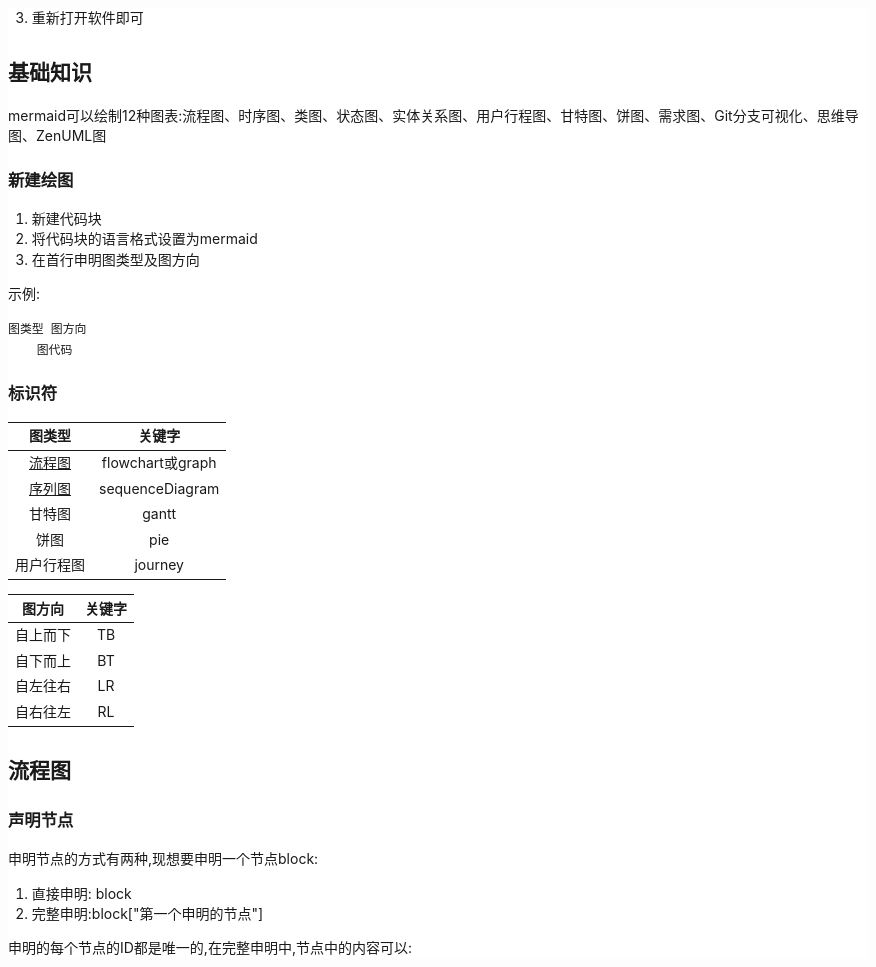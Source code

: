 3. 重新打开软件即可

## 基础知识

mermaid可以绘制12种图表:流程图、时序图、类图、状态图、实体关系图、用户行程图、甘特图、饼图、需求图、Git分支可视化、思维导图、ZenUML图

### 新建绘图

1. 新建代码块
2. 将代码块的语言格式设置为mermaid
3. 在首行申明图类型及图方向

示例:

```
图类型 图方向
	图代码
```

### 标识符

| 图类型 | 关键字 |
| :------: | :------: |
| [流程图](###流程图) | flowchart或graph |
| [序列图](###序列图) | sequenceDiagram |
| 甘特图 | gantt |
| 饼图 | pie |
| 用户行程图 | journey |

| 图方向 | 关键字 |
| :--------: | :----: |
| 自上而下 | TB |
| 自下而上 | BT |
| 自左往右 | LR |
| 自右往左 | RL |



## 流程图

### 声明节点

申明节点的方式有两种,现想要申明一个节点block:

1. 直接申明: block
2. 完整申明:block["第一个申明的节点"]

申明的每个节点的ID都是唯一的,在完整申明中,节点中的内容可以:


[^1]: 这是脚注的内容。